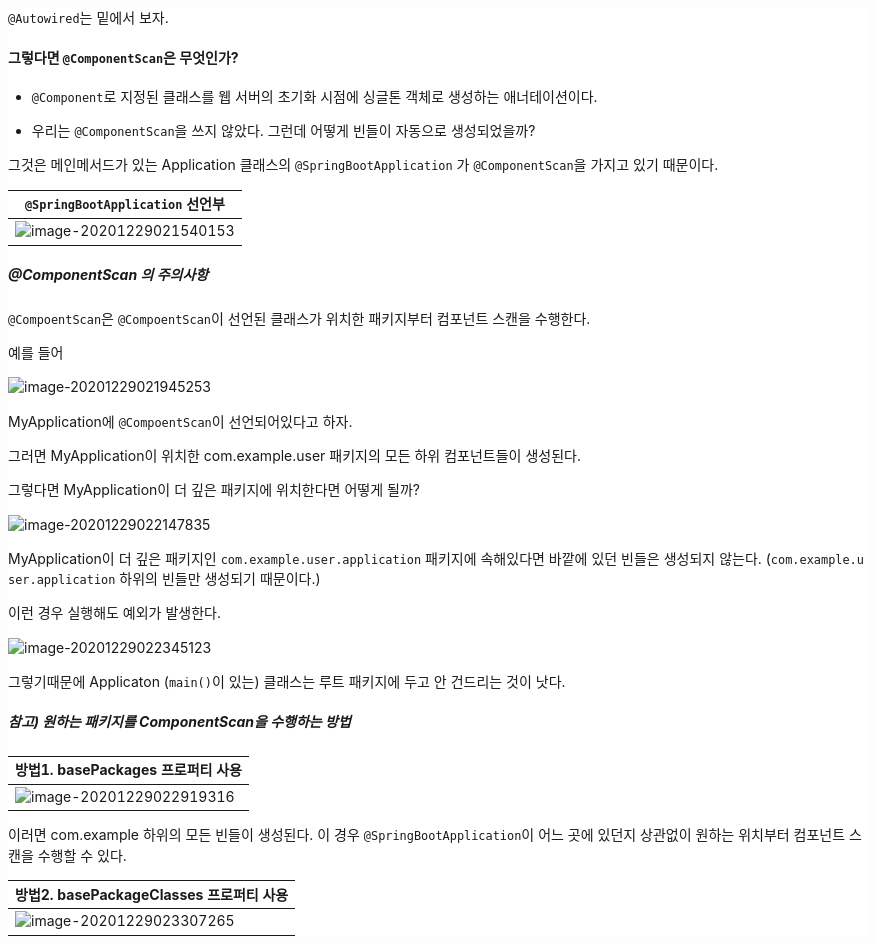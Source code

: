 `@Autowired`는 밑에서 보자.







#### 그렇다면 `@ComponentScan`은 무엇인가?

- `@Component`로 지정된 클래스를 웹 서버의 초기화 시점에 싱글톤 객체로 생성하는 애너테이션이다.

- 우리는 `@ComponentScan`을 쓰지 않았다. 그런데 어떻게 빈들이 자동으로 생성되었을까?

그것은 메인메서드가 있는 Application 클래스의 `@SpringBootApplication` 가 `@ComponentScan`을 가지고 있기 때문이다. 

| `@SpringBootApplication` 선언부                              |
| ------------------------------------------------------------ |
| ![image-20201229021540153](C:\Users\Sera\AppData\Roaming\Typora\typora-user-images\image-20201229021540153.png) |



##### @ComponentScan 의 주의사항

`@CompoentScan`은 `@CompoentScan`이 선언된 클래스가 위치한 패키지부터 컴포넌트 스캔을 수행한다.

예를 들어 

![image-20201229021945253](C:\Users\Sera\AppData\Roaming\Typora\typora-user-images\image-20201229021945253.png)

MyApplication에 `@CompoentScan`이 선언되어있다고 하자. 

그러면 MyApplication이 위치한 com.example.user 패키지의 모든 하위 컴포넌트들이 생성된다.

그렇다면 MyApplication이 더 깊은 패키지에 위치한다면 어떻게 될까?

![image-20201229022147835](C:\Users\Sera\AppData\Roaming\Typora\typora-user-images\image-20201229022147835.png)

MyApplication이 더 깊은 패키지인 `com.example.user.application` 패키지에 속해있다면 바깥에 있던 빈들은 생성되지 않는다. (`com.example.user.application` 하위의 빈들만 생성되기 때문이다.) 

이런 경우 실행해도 예외가 발생한다.

![image-20201229022345123](C:\Users\Sera\AppData\Roaming\Typora\typora-user-images\image-20201229022345123.png)



그렇기때문에 Applicaton (`main()`이 있는) 클래스는 루트 패키지에 두고 안 건드리는 것이 낫다.



##### 참고) 원하는 패키지를 ComponentScan을 수행하는 방법

| 방법1. basePackages 프로퍼티 사용                            |
| ------------------------------------------------------------ |
| ![image-20201229022919316](C:\Users\Sera\AppData\Roaming\Typora\typora-user-images\image-20201229022919316.png) |

이러면 com.example 하위의 모든 빈들이 생성된다. 이 경우 `@SpringBootApplication`이 어느 곳에 있던지 상관없이 원하는 위치부터 컴포넌트 스캔을 수행할 수 있다.



| 방법2. basePackageClasses 프로퍼티 사용                      |
| ------------------------------------------------------------ |
| ![image-20201229023307265](C:\Users\Sera\AppData\Roaming\Typora\typora-user-images\image-20201229023307265.png) |
